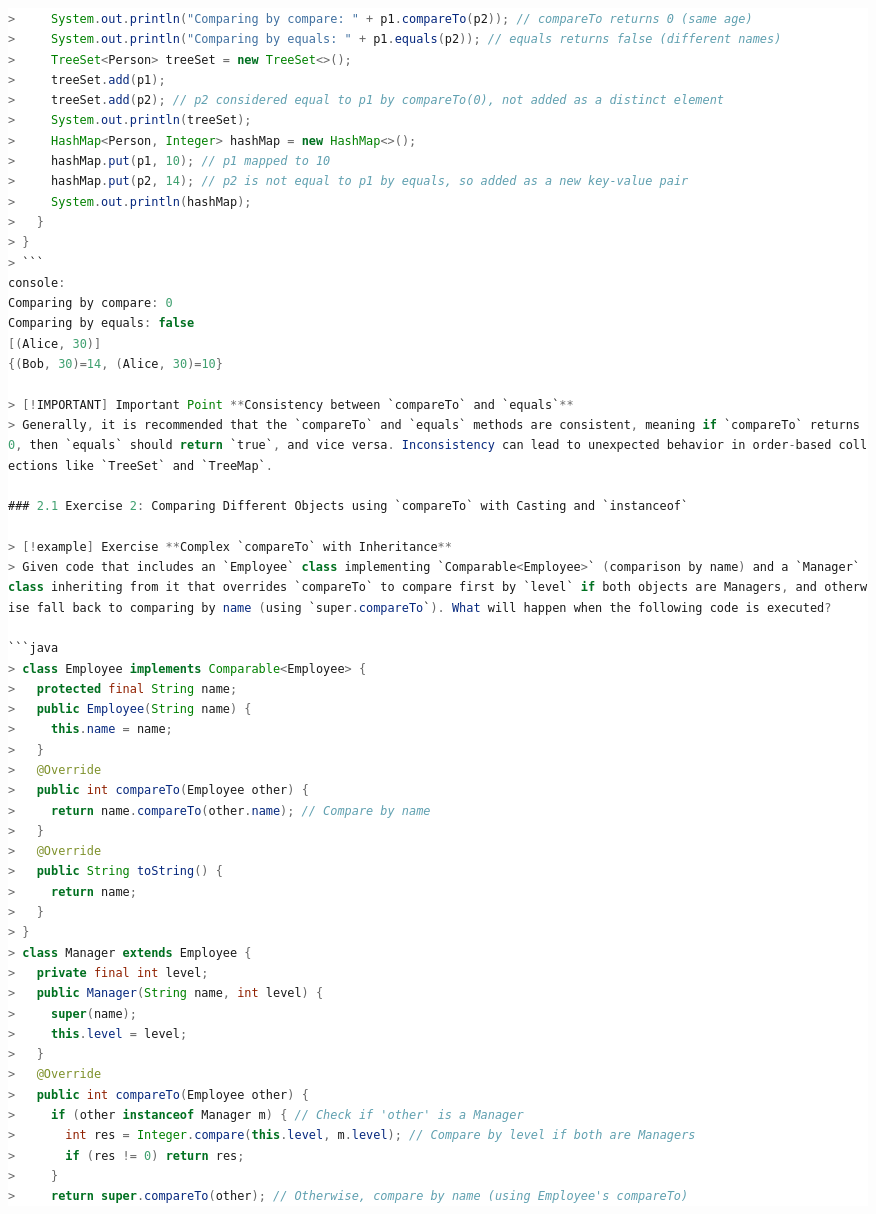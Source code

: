 ```java
>     System.out.println("Comparing by compare: " + p1.compareTo(p2)); // compareTo returns 0 (same age)
>     System.out.println("Comparing by equals: " + p1.equals(p2)); // equals returns false (different names)
>     TreeSet<Person> treeSet = new TreeSet<>();
>     treeSet.add(p1);
>     treeSet.add(p2); // p2 considered equal to p1 by compareTo(0), not added as a distinct element
>     System.out.println(treeSet);
>     HashMap<Person, Integer> hashMap = new HashMap<>();
>     hashMap.put(p1, 10); // p1 mapped to 10
>     hashMap.put(p2, 14); // p2 is not equal to p1 by equals, so added as a new key-value pair
>     System.out.println(hashMap);
>   }
> }
> ```
console:
Comparing by compare: 0
Comparing by equals: false
[(Alice, 30)]
{(Bob, 30)=14, (Alice, 30)=10}

> [!IMPORTANT] Important Point **Consistency between `compareTo` and `equals`**
> Generally, it is recommended that the `compareTo` and `equals` methods are consistent, meaning if `compareTo` returns 0, then `equals` should return `true`, and vice versa. Inconsistency can lead to unexpected behavior in order-based collections like `TreeSet` and `TreeMap`.

### 2.1 Exercise 2: Comparing Different Objects using `compareTo` with Casting and `instanceof`

> [!example] Exercise **Complex `compareTo` with Inheritance**
> Given code that includes an `Employee` class implementing `Comparable<Employee>` (comparison by name) and a `Manager` class inheriting from it that overrides `compareTo` to compare first by `level` if both objects are Managers, and otherwise fall back to comparing by name (using `super.compareTo`). What will happen when the following code is executed?

```java
> class Employee implements Comparable<Employee> {
>   protected final String name;
>   public Employee(String name) {
>     this.name = name;
>   }
>   @Override
>   public int compareTo(Employee other) {
>     return name.compareTo(other.name); // Compare by name
>   }
>   @Override
>   public String toString() {
>     return name;
>   }
> }
> class Manager extends Employee {
>   private final int level;
>   public Manager(String name, int level) {
>     super(name);
>     this.level = level;
>   }
>   @Override
>   public int compareTo(Employee other) {
>     if (other instanceof Manager m) { // Check if 'other' is a Manager
>       int res = Integer.compare(this.level, m.level); // Compare by level if both are Managers
>       if (res != 0) return res;
>     }
>     return super.compareTo(other); // Otherwise, compare by name (using Employee's compareTo)
```